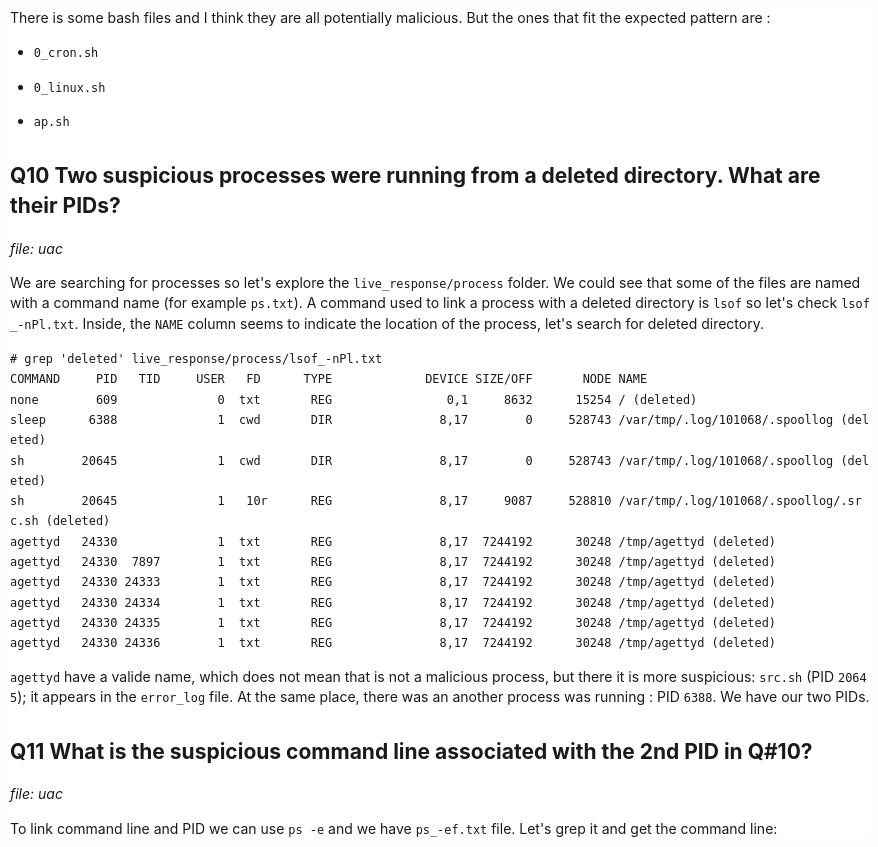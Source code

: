 There is some bash files and I think they are all potentially malicious. But the ones that fit the expected pattern are :

- `0_cron.sh`

- `0_linux.sh`

- `ap.sh`

## Q10 Two suspicious processes were running from a deleted directory. What are their PIDs?

*file: uac*

We are searching for processes so let's explore the `live_response/process` folder. We could see that some of the files are named with a command name (for example `ps.txt`). A command used to link a process with a deleted directory is `lsof` so let's check `lsof_-nPl.txt`. Inside, the `NAME` column seems to indicate the location of the process, let's search for deleted directory.

```
# grep 'deleted' live_response/process/lsof_-nPl.txt
COMMAND     PID   TID     USER   FD      TYPE             DEVICE SIZE/OFF       NODE NAME
none        609              0  txt       REG                0,1     8632      15254 / (deleted)
sleep      6388              1  cwd       DIR               8,17        0     528743 /var/tmp/.log/101068/.spoollog (deleted)
sh        20645              1  cwd       DIR               8,17        0     528743 /var/tmp/.log/101068/.spoollog (deleted)
sh        20645              1   10r      REG               8,17     9087     528810 /var/tmp/.log/101068/.spoollog/.src.sh (deleted)
agettyd   24330              1  txt       REG               8,17  7244192      30248 /tmp/agettyd (deleted)
agettyd   24330  7897        1  txt       REG               8,17  7244192      30248 /tmp/agettyd (deleted)
agettyd   24330 24333        1  txt       REG               8,17  7244192      30248 /tmp/agettyd (deleted)
agettyd   24330 24334        1  txt       REG               8,17  7244192      30248 /tmp/agettyd (deleted)
agettyd   24330 24335        1  txt       REG               8,17  7244192      30248 /tmp/agettyd (deleted)
agettyd   24330 24336        1  txt       REG               8,17  7244192      30248 /tmp/agettyd (deleted)
```

`agettyd` have a valide name, which does not mean that is not a malicious process, but there it is more suspicious: `src.sh` (PID `20645`); it appears in the `error_log` file. At the same place, there was an another process was running : PID `6388`. We have our two PIDs.

## Q11 What is the suspicious command line associated with the 2nd PID in Q#10?

*file: uac*

To link command line and PID we can use `ps -e` and we have `ps_-ef.txt` file. Let's grep it and get the command line:
